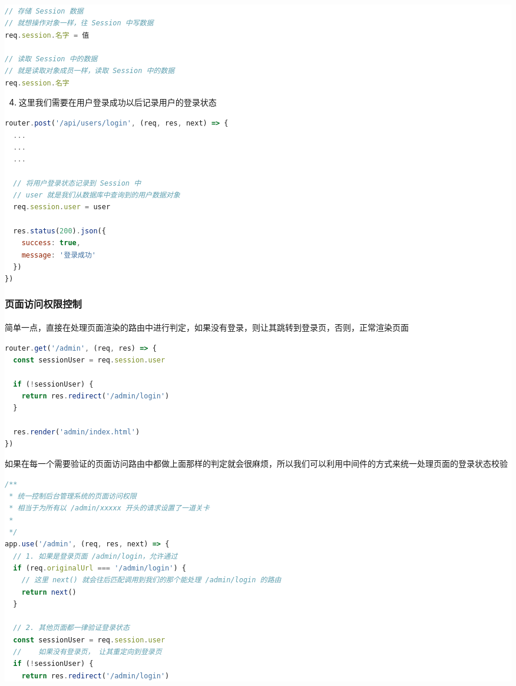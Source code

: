```javascript
// 存储 Session 数据
// 就想操作对象一样，往 Session 中写数据
req.session.名字 = 值

// 读取 Session 中的数据
// 就是读取对象成员一样，读取 Session 中的数据
req.session.名字
```

4. 这里我们需要在用户登录成功以后记录用户的登录状态

```javascript
router.post('/api/users/login', (req, res, next) => {
  ...
  ...
  ...
  
  // 将用户登录状态记录到 Session 中
  // user 就是我们从数据库中查询到的用户数据对象
  req.session.user = user

  res.status(200).json({
    success: true,
    message: '登录成功'
  })
})

```



### 页面访问权限控制

简单一点，直接在处理页面渲染的路由中进行判定，如果没有登录，则让其跳转到登录页，否则，正常渲染页面

```javascript
router.get('/admin', (req, res) => {
  const sessionUser = req.session.user

  if (!sessionUser) {
    return res.redirect('/admin/login')
  }

  res.render('admin/index.html')
})
```

如果在每一个需要验证的页面访问路由中都做上面那样的判定就会很麻烦，所以我们可以利用中间件的方式来统一处理页面的登录状态校验

```javascript
/**
 * 统一控制后台管理系统的页面访问权限
 * 相当于为所有以 /admin/xxxxx 开头的请求设置了一道关卡
 * 
 */
app.use('/admin', (req, res, next) => {
  // 1. 如果是登录页面 /admin/login，允许通过
  if (req.originalUrl === '/admin/login') {
    // 这里 next() 就会往后匹配调用到我们的那个能处理 /admin/login 的路由
    return next()
  }

  // 2. 其他页面都一律验证登录状态
  const sessionUser = req.session.user
  //    如果没有登录页， 让其重定向到登录页
  if (!sessionUser) {
    return res.redirect('/admin/login')
```